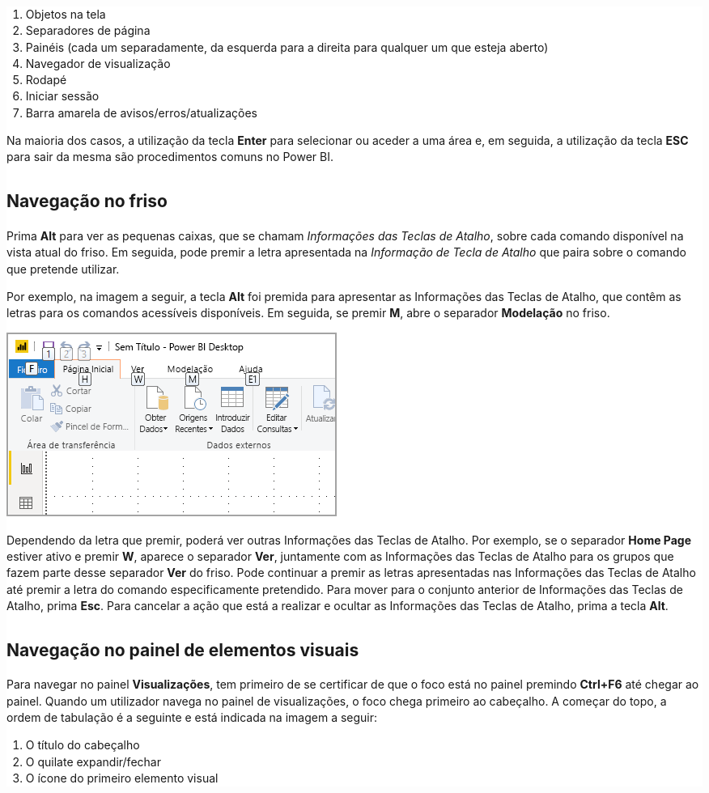1. Objetos na tela
2. Separadores de página
3. Painéis (cada um separadamente, da esquerda para a direita para qualquer um que esteja aberto)
4. Navegador de visualização
5. Rodapé
6. Iniciar sessão
7. Barra amarela de avisos/erros/atualizações

Na maioria dos casos, a utilização da tecla **Enter** para selecionar ou aceder a uma área e, em seguida, a utilização da tecla **ESC** para sair da mesma são procedimentos comuns no Power BI.

## <a name="ribbon-navigation"></a>Navegação no friso

Prima **Alt** para ver as pequenas caixas, que se chamam *Informações das Teclas de Atalho*, sobre cada comando disponível na vista atual do friso. Em seguida, pode premir a letra apresentada na *Informação de Tecla de Atalho* que paira sobre o comando que pretende utilizar. 

Por exemplo, na imagem a seguir, a tecla **Alt** foi premida para apresentar as Informações das Teclas de Atalho, que contêm as letras para os comandos acessíveis disponíveis. Em seguida, se premir **M**, abre o separador **Modelação** no friso.

![Prima a tecla Alt para ver as Informações das Teclas de Atalho](media/desktop-accessibility/accessibility-create-reports-01.png)

Dependendo da letra que premir, poderá ver outras Informações das Teclas de Atalho. Por exemplo, se o separador **Home Page** estiver ativo e premir **W**, aparece o separador **Ver**, juntamente com as Informações das Teclas de Atalho para os grupos que fazem parte desse separador **Ver** do friso. Pode continuar a premir as letras apresentadas nas Informações das Teclas de Atalho até premir a letra do comando especificamente pretendido. Para mover para o conjunto anterior de Informações das Teclas de Atalho, prima **Esc**. Para cancelar a ação que está a realizar e ocultar as Informações das Teclas de Atalho, prima a tecla **Alt**.

## <a name="visual-pane-navigation"></a>Navegação no painel de elementos visuais

Para navegar no painel **Visualizações**, tem primeiro de se certificar de que o foco está no painel premindo **Ctrl+F6** até chegar ao painel. Quando um utilizador navega no painel de visualizações, o foco chega primeiro ao cabeçalho. A começar do topo, a ordem de tabulação é a seguinte e está indicada na imagem a seguir:

1. O título do cabeçalho
2. O quilate expandir/fechar
3. O ícone do primeiro elemento visual
